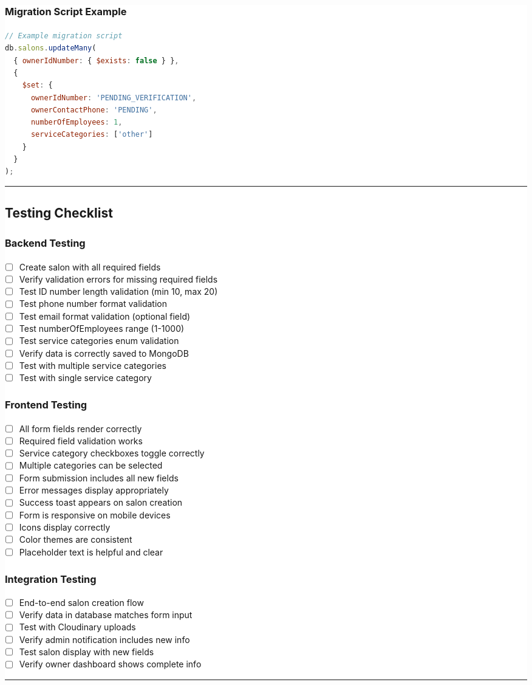 ### Migration Script Example
```javascript
// Example migration script
db.salons.updateMany(
  { ownerIdNumber: { $exists: false } },
  {
    $set: {
      ownerIdNumber: 'PENDING_VERIFICATION',
      ownerContactPhone: 'PENDING',
      numberOfEmployees: 1,
      serviceCategories: ['other']
    }
  }
);
```

---

## Testing Checklist

### Backend Testing
- [ ] Create salon with all required fields
- [ ] Verify validation errors for missing required fields
- [ ] Test ID number length validation (min 10, max 20)
- [ ] Test phone number format validation
- [ ] Test email format validation (optional field)
- [ ] Test numberOfEmployees range (1-1000)
- [ ] Test service categories enum validation
- [ ] Verify data is correctly saved to MongoDB
- [ ] Test with multiple service categories
- [ ] Test with single service category

### Frontend Testing
- [ ] All form fields render correctly
- [ ] Required field validation works
- [ ] Service category checkboxes toggle correctly
- [ ] Multiple categories can be selected
- [ ] Form submission includes all new fields
- [ ] Error messages display appropriately
- [ ] Success toast appears on salon creation
- [ ] Form is responsive on mobile devices
- [ ] Icons display correctly
- [ ] Color themes are consistent
- [ ] Placeholder text is helpful and clear

### Integration Testing
- [ ] End-to-end salon creation flow
- [ ] Verify data in database matches form input
- [ ] Test with Cloudinary uploads
- [ ] Verify admin notification includes new info
- [ ] Test salon display with new fields
- [ ] Verify owner dashboard shows complete info

---